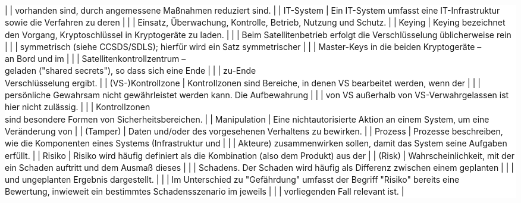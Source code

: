 |                           | vorhanden sind, durch angemessene Maßnahmen reduziert sind.                                                                                                                                                                       |
| IT-System                 | Ein IT-System umfasst eine IT-Infrastruktur sowie die Verfahren zu deren                                                                                                                                                          |
|                           | Einsatz, Überwachung, Kontrolle, Betrieb, Nutzung und Schutz.                                                                                                                                                                     |
| Keying                    | Keying bezeichnet den Vorgang, Kryptoschlüssel in Kryptogeräte zu laden.                                                                                                                                                          |
|                           | Beim Satellitenbetrieb erfolgt die Verschlüsselung üblicherweise rein                                                                                                                                                             |
|                           | symmetrisch (siehe CCSDS/SDLS); hierfür wird ein Satz symmetrischer                                                                                                                                                               |
|                           | Master-Keys in die beiden Kryptogeräte –<br>an Bord und im                                                                                                                                                                        |
|                           | Satellitenkontrollzentrum –<br>geladen ("shared secrets"), so dass sich eine Ende                                                                                                                                                 |
|                           | zu-Ende<br>Verschlüsselung ergibt.                                                                                                                                                                                                |
| (VS-)Kontrollzone         | Kontrollzonen sind Bereiche, in denen VS bearbeitet werden, wenn der                                                                                                                                                              |
|                           | persönliche Gewahrsam nicht gewährleistet werden kann. Die Aufbewahrung                                                                                                                                                           |
|                           | von VS außerhalb von VS-Verwahrgelassen ist hier nicht zulässig.                                                                                                                                                                  |
|                           | Kontrollzonen<br>sind besondere Formen von Sicherheitsbereichen.                                                                                                                                                                  |
| Manipulation              | Eine nichtautorisierte Aktion an einem System, um eine Veränderung von                                                                                                                                                            |
| (Tamper)                  | Daten und/oder des vorgesehenen Verhaltens zu bewirken.                                                                                                                                                                           |
| Prozess                   | Prozesse beschreiben, wie die Komponenten eines Systems (Infrastruktur und                                                                                                                                                        |
|                           | Akteure) zusammenwirken sollen, damit das System seine Aufgaben erfüllt.                                                                                                                                                          |
| Risiko                    | Risiko wird häufig definiert als die Kombination (also dem Produkt) aus der                                                                                                                                                       |
| (Risk)                    | Wahrscheinlichkeit, mit der ein Schaden auftritt und dem Ausmaß dieses                                                                                                                                                            |
|                           | Schadens. Der Schaden wird häufig als Differenz zwischen einem geplanten                                                                                                                                                          |
|                           | und ungeplanten Ergebnis dargestellt.                                                                                                                                                                                             |
|                           | Im Unterschied zu "Gefährdung" umfasst der Begriff "Risiko" bereits eine<br>Bewertung, inwieweit ein bestimmtes Schadensszenario im jeweils                                                                                       |
|                           | vorliegenden Fall relevant ist.                                                                                                                                                                                                   |